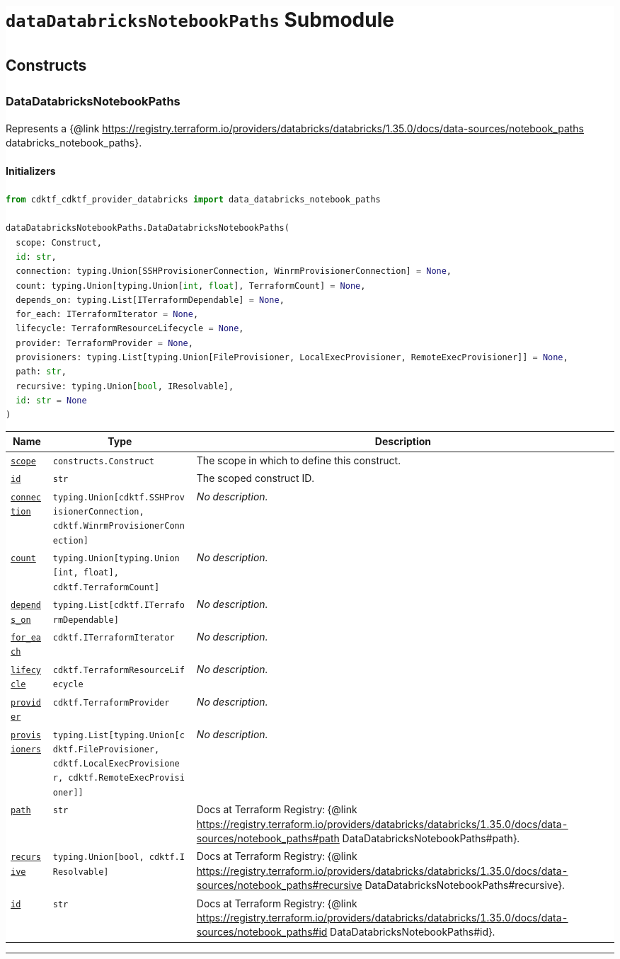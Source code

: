 # `dataDatabricksNotebookPaths` Submodule <a name="`dataDatabricksNotebookPaths` Submodule" id="@cdktf/provider-databricks.dataDatabricksNotebookPaths"></a>

## Constructs <a name="Constructs" id="Constructs"></a>

### DataDatabricksNotebookPaths <a name="DataDatabricksNotebookPaths" id="@cdktf/provider-databricks.dataDatabricksNotebookPaths.DataDatabricksNotebookPaths"></a>

Represents a {@link https://registry.terraform.io/providers/databricks/databricks/1.35.0/docs/data-sources/notebook_paths databricks_notebook_paths}.

#### Initializers <a name="Initializers" id="@cdktf/provider-databricks.dataDatabricksNotebookPaths.DataDatabricksNotebookPaths.Initializer"></a>

```python
from cdktf_cdktf_provider_databricks import data_databricks_notebook_paths

dataDatabricksNotebookPaths.DataDatabricksNotebookPaths(
  scope: Construct,
  id: str,
  connection: typing.Union[SSHProvisionerConnection, WinrmProvisionerConnection] = None,
  count: typing.Union[typing.Union[int, float], TerraformCount] = None,
  depends_on: typing.List[ITerraformDependable] = None,
  for_each: ITerraformIterator = None,
  lifecycle: TerraformResourceLifecycle = None,
  provider: TerraformProvider = None,
  provisioners: typing.List[typing.Union[FileProvisioner, LocalExecProvisioner, RemoteExecProvisioner]] = None,
  path: str,
  recursive: typing.Union[bool, IResolvable],
  id: str = None
)
```

| **Name** | **Type** | **Description** |
| --- | --- | --- |
| <code><a href="#@cdktf/provider-databricks.dataDatabricksNotebookPaths.DataDatabricksNotebookPaths.Initializer.parameter.scope">scope</a></code> | <code>constructs.Construct</code> | The scope in which to define this construct. |
| <code><a href="#@cdktf/provider-databricks.dataDatabricksNotebookPaths.DataDatabricksNotebookPaths.Initializer.parameter.id">id</a></code> | <code>str</code> | The scoped construct ID. |
| <code><a href="#@cdktf/provider-databricks.dataDatabricksNotebookPaths.DataDatabricksNotebookPaths.Initializer.parameter.connection">connection</a></code> | <code>typing.Union[cdktf.SSHProvisionerConnection, cdktf.WinrmProvisionerConnection]</code> | *No description.* |
| <code><a href="#@cdktf/provider-databricks.dataDatabricksNotebookPaths.DataDatabricksNotebookPaths.Initializer.parameter.count">count</a></code> | <code>typing.Union[typing.Union[int, float], cdktf.TerraformCount]</code> | *No description.* |
| <code><a href="#@cdktf/provider-databricks.dataDatabricksNotebookPaths.DataDatabricksNotebookPaths.Initializer.parameter.dependsOn">depends_on</a></code> | <code>typing.List[cdktf.ITerraformDependable]</code> | *No description.* |
| <code><a href="#@cdktf/provider-databricks.dataDatabricksNotebookPaths.DataDatabricksNotebookPaths.Initializer.parameter.forEach">for_each</a></code> | <code>cdktf.ITerraformIterator</code> | *No description.* |
| <code><a href="#@cdktf/provider-databricks.dataDatabricksNotebookPaths.DataDatabricksNotebookPaths.Initializer.parameter.lifecycle">lifecycle</a></code> | <code>cdktf.TerraformResourceLifecycle</code> | *No description.* |
| <code><a href="#@cdktf/provider-databricks.dataDatabricksNotebookPaths.DataDatabricksNotebookPaths.Initializer.parameter.provider">provider</a></code> | <code>cdktf.TerraformProvider</code> | *No description.* |
| <code><a href="#@cdktf/provider-databricks.dataDatabricksNotebookPaths.DataDatabricksNotebookPaths.Initializer.parameter.provisioners">provisioners</a></code> | <code>typing.List[typing.Union[cdktf.FileProvisioner, cdktf.LocalExecProvisioner, cdktf.RemoteExecProvisioner]]</code> | *No description.* |
| <code><a href="#@cdktf/provider-databricks.dataDatabricksNotebookPaths.DataDatabricksNotebookPaths.Initializer.parameter.path">path</a></code> | <code>str</code> | Docs at Terraform Registry: {@link https://registry.terraform.io/providers/databricks/databricks/1.35.0/docs/data-sources/notebook_paths#path DataDatabricksNotebookPaths#path}. |
| <code><a href="#@cdktf/provider-databricks.dataDatabricksNotebookPaths.DataDatabricksNotebookPaths.Initializer.parameter.recursive">recursive</a></code> | <code>typing.Union[bool, cdktf.IResolvable]</code> | Docs at Terraform Registry: {@link https://registry.terraform.io/providers/databricks/databricks/1.35.0/docs/data-sources/notebook_paths#recursive DataDatabricksNotebookPaths#recursive}. |
| <code><a href="#@cdktf/provider-databricks.dataDatabricksNotebookPaths.DataDatabricksNotebookPaths.Initializer.parameter.id">id</a></code> | <code>str</code> | Docs at Terraform Registry: {@link https://registry.terraform.io/providers/databricks/databricks/1.35.0/docs/data-sources/notebook_paths#id DataDatabricksNotebookPaths#id}. |

---